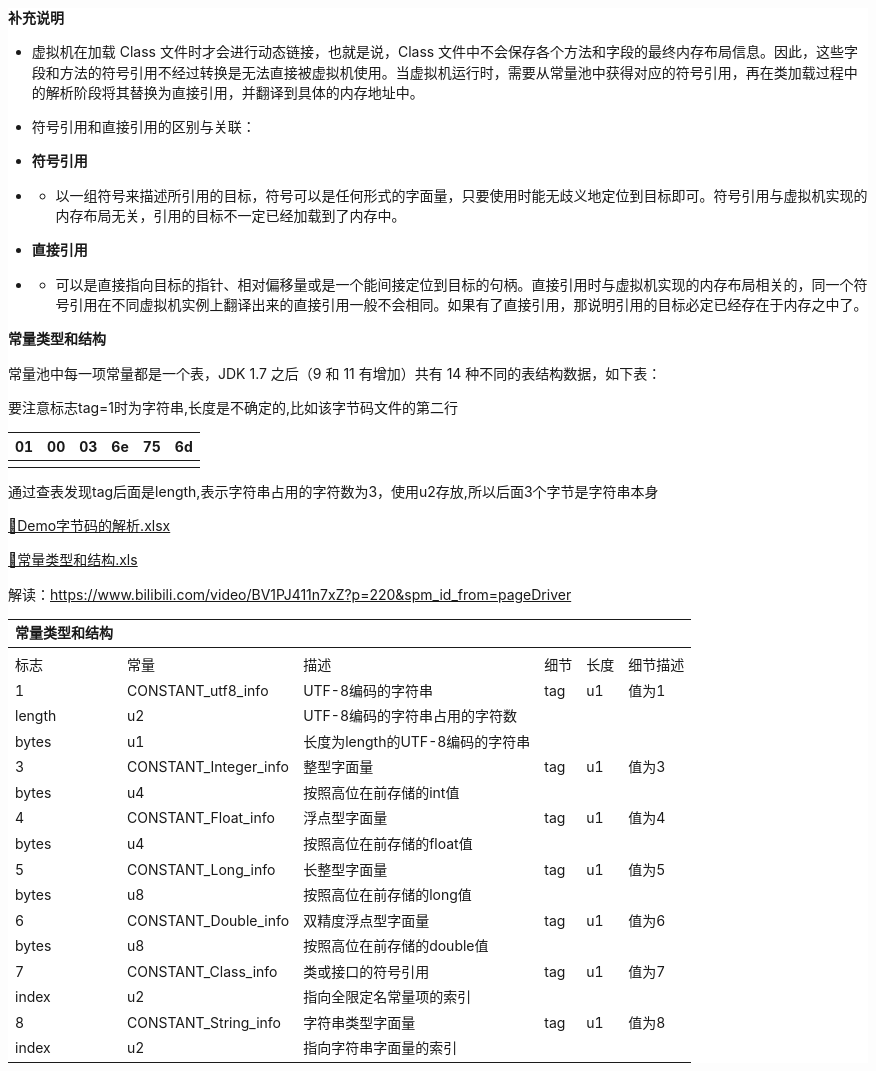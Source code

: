 **补充说明**

- 虚拟机在加载 Class 文件时才会进行动态链接，也就是说，Class 文件中不会保存各个方法和字段的最终内存布局信息。因此，这些字段和方法的符号引用不经过转换是无法直接被虚拟机使用。当虚拟机运行时，需要从常量池中获得对应的符号引用，再在类加载过程中的解析阶段将其替换为直接引用，并翻译到具体的内存地址中。



- 符号引用和直接引用的区别与关联：
- **符号引用**

- - 以一组符号来描述所引用的目标，符号可以是任何形式的字面量，只要使用时能无歧义地定位到目标即可。符号引用与虚拟机实现的内存布局无关，引用的目标不一定已经加载到了内存中。

- **直接引用**

- - 可以是直接指向目标的指针、相对偏移量或是一个能间接定位到目标的句柄。直接引用时与虚拟机实现的内存布局相关的，同一个符号引用在不同虚拟机实例上翻译出来的直接引用一般不会相同。如果有了直接引用，那说明引用的目标必定已经存在于内存之中了。



**常量类型和结构**

常量池中每一项常量都是一个表，JDK 1.7 之后（9 和 11 有增加）共有 14 种不同的表结构数据，如下表：

要注意标志tag=1时为字符串,长度是不确定的,比如该字节码文件的第二行

| 01   | 00   | 03   | 6e   | 75   | 6d   |
| ---- | ---- | ---- | ---- | ---- | ---- |
|      |      |      |      |      |      |

通过查表发现tag后面是length,表示字符串占用的字符数为3，使用u2存放,所以后面3个字节是字符串本身

[📎Demo字节码的解析.xlsx](https://www.yuque.com/attachments/yuque/0/2021/xlsx/12731578/1617549773964-2d63dca5-f23b-477f-b0e0-cb3d602e58e5.xlsx)

[📎常量类型和结构.xls](https://www.yuque.com/attachments/yuque/0/2021/xls/12731578/1617549631967-83f4b68d-5e9a-4bc2-9731-37578dc36db8.xls)

解读：https://www.bilibili.com/video/BV1PJ411n7xZ?p=220&spm_id_from=pageDriver

| 常量类型和结构        |                                  |                                                              |      |      |          |
| --------------------- | -------------------------------- | ------------------------------------------------------------ | ---- | ---- | -------- |
|                       |                                  |                                                              |      |      |          |
| 标志                  | 常量                             | 描述                                                         | 细节 | 长度 | 细节描述 |
| 1                     | CONSTANT_utf8_info               | UTF-8编码的字符串                                            | tag  | u1   | 值为1    |
| length                | u2                               | UTF-8编码的字符串占用的字符数                                |      |      |          |
| bytes                 | u1                               | 长度为length的UTF-8编码的字符串                              |      |      |          |
| 3                     | CONSTANT_Integer_info            | 整型字面量                                                   | tag  | u1   | 值为3    |
| bytes                 | u4                               | 按照高位在前存储的int值                                      |      |      |          |
| 4                     | CONSTANT_Float_info              | 浮点型字面量                                                 | tag  | u1   | 值为4    |
| bytes                 | u4                               | 按照高位在前存储的float值                                    |      |      |          |
| 5                     | CONSTANT_Long_info               | 长整型字面量                                                 | tag  | u1   | 值为5    |
| bytes                 | u8                               | 按照高位在前存储的long值                                     |      |      |          |
| 6                     | CONSTANT_Double_info             | 双精度浮点型字面量                                           | tag  | u1   | 值为6    |
| bytes                 | u8                               | 按照高位在前存储的double值                                   |      |      |          |
| 7                     | CONSTANT_Class_info              | 类或接口的符号引用                                           | tag  | u1   | 值为7    |
| index                 | u2                               | 指向全限定名常量项的索引                                     |      |      |          |
| 8                     | CONSTANT_String_info             | 字符串类型字面量                                             | tag  | u1   | 值为8    |
| index                 | u2                               | 指向字符串字面量的索引                                       |      |      |          |